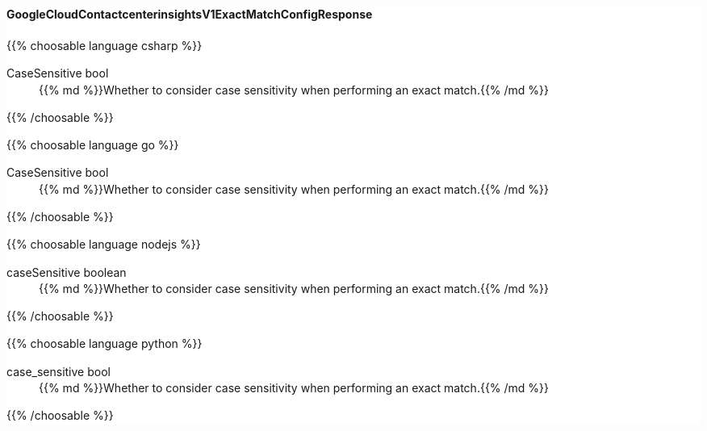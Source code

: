 <h4 id="googlecloudcontactcenterinsightsv1exactmatchconfigresponse">Google<wbr>Cloud<wbr>Contactcenterinsights<wbr>V1Exact<wbr>Match<wbr>Config<wbr>Response</h4>

{{% choosable language csharp %}}
<dl class="resources-properties"><dt class="property-required"
            title="Required">
        <span id="casesensitive_csharp">
<a href="#casesensitive_csharp" style="color: inherit; text-decoration: inherit;">Case<wbr>Sensitive</a>
</span>
        <span class="property-indicator"></span>
        <span class="property-type">bool</span>
    </dt>
    <dd>{{% md %}}Whether to consider case sensitivity when performing an exact match.{{% /md %}}</dd></dl>
{{% /choosable %}}

{{% choosable language go %}}
<dl class="resources-properties"><dt class="property-required"
            title="Required">
        <span id="casesensitive_go">
<a href="#casesensitive_go" style="color: inherit; text-decoration: inherit;">Case<wbr>Sensitive</a>
</span>
        <span class="property-indicator"></span>
        <span class="property-type">bool</span>
    </dt>
    <dd>{{% md %}}Whether to consider case sensitivity when performing an exact match.{{% /md %}}</dd></dl>
{{% /choosable %}}

{{% choosable language nodejs %}}
<dl class="resources-properties"><dt class="property-required"
            title="Required">
        <span id="casesensitive_nodejs">
<a href="#casesensitive_nodejs" style="color: inherit; text-decoration: inherit;">case<wbr>Sensitive</a>
</span>
        <span class="property-indicator"></span>
        <span class="property-type">boolean</span>
    </dt>
    <dd>{{% md %}}Whether to consider case sensitivity when performing an exact match.{{% /md %}}</dd></dl>
{{% /choosable %}}

{{% choosable language python %}}
<dl class="resources-properties"><dt class="property-required"
            title="Required">
        <span id="case_sensitive_python">
<a href="#case_sensitive_python" style="color: inherit; text-decoration: inherit;">case_<wbr>sensitive</a>
</span>
        <span class="property-indicator"></span>
        <span class="property-type">bool</span>
    </dt>
    <dd>{{% md %}}Whether to consider case sensitivity when performing an exact match.{{% /md %}}</dd></dl>
{{% /choosable %}}
